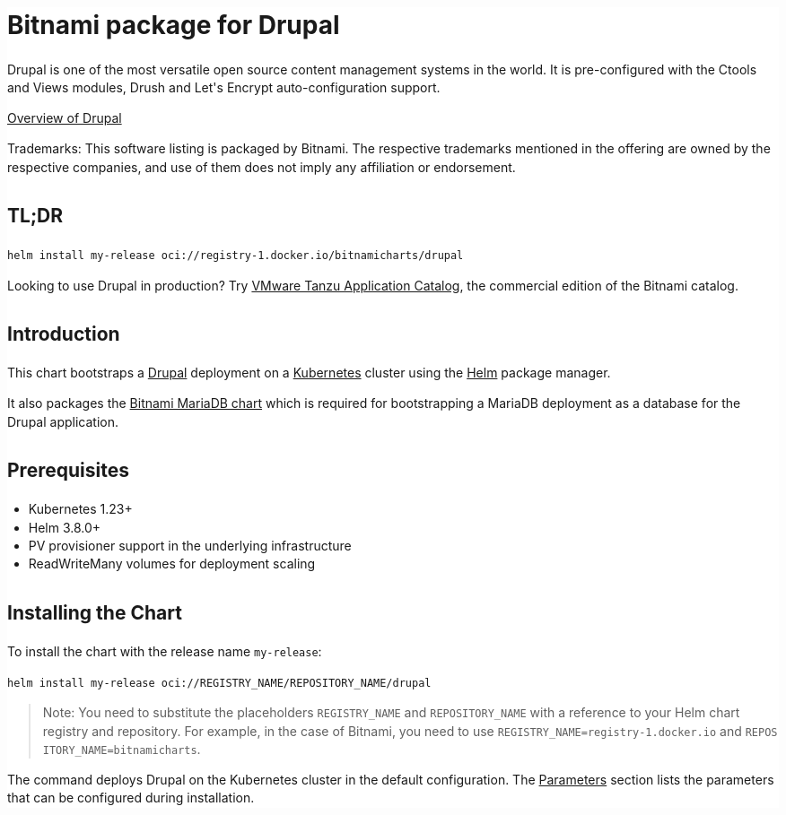 

# Bitnami package for Drupal

Drupal is one of the most versatile open source content management systems in the world. It is pre-configured with the Ctools and Views modules, Drush and Let's Encrypt auto-configuration support.

[Overview of Drupal](http://drupal.org)

Trademarks: This software listing is packaged by Bitnami. The respective trademarks mentioned in the offering are owned by the respective companies, and use of them does not imply any affiliation or endorsement.

## TL;DR

```console
helm install my-release oci://registry-1.docker.io/bitnamicharts/drupal
```

Looking to use Drupal in production? Try [VMware Tanzu Application Catalog](https://bitnami.com/enterprise), the commercial edition of the Bitnami catalog.

## Introduction

This chart bootstraps a [Drupal](https://github.com/bitnami/containers/tree/main/bitnami/drupal) deployment on a [Kubernetes](https://kubernetes.io) cluster using the [Helm](https://helm.sh) package manager.

It also packages the [Bitnami MariaDB chart](https://github.com/bitnami/charts/tree/main/bitnami/mariadb) which is required for bootstrapping a MariaDB deployment as a database for the Drupal application.

## Prerequisites

- Kubernetes 1.23+
- Helm 3.8.0+
- PV provisioner support in the underlying infrastructure
- ReadWriteMany volumes for deployment scaling

## Installing the Chart

To install the chart with the release name `my-release`:

```console
helm install my-release oci://REGISTRY_NAME/REPOSITORY_NAME/drupal
```

> Note: You need to substitute the placeholders `REGISTRY_NAME` and `REPOSITORY_NAME` with a reference to your Helm chart registry and repository. For example, in the case of Bitnami, you need to use `REGISTRY_NAME=registry-1.docker.io` and `REPOSITORY_NAME=bitnamicharts`.

The command deploys Drupal on the Kubernetes cluster in the default configuration. The [Parameters](#parameters) section lists the parameters that can be configured during installation.
